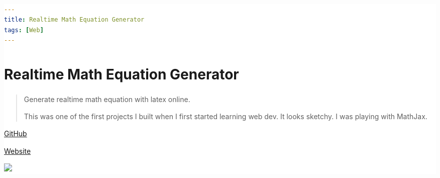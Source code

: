 ```yaml
---
title: Realtime Math Equation Generator
tags: [Web]
---
```


# Realtime Math Equation Generator

> Generate realtime math equation with latex online.
>
> This was one of the first projects I built when I first started learning web dev. It looks sketchy. I was playing with MathJax.

[GitHub](https://github.com/HuakunShen/realtime-math-equation-generator)

[Website](https://huakunshen.github.io/realtime-math-equation-generator/)

<img src="https://hacker-storage.s3.us-east-2.amazonaws.com/2023/10/15/f4498c8f-e60d-4b31-a09d-b29b5675fe9d.png" width="100%" />